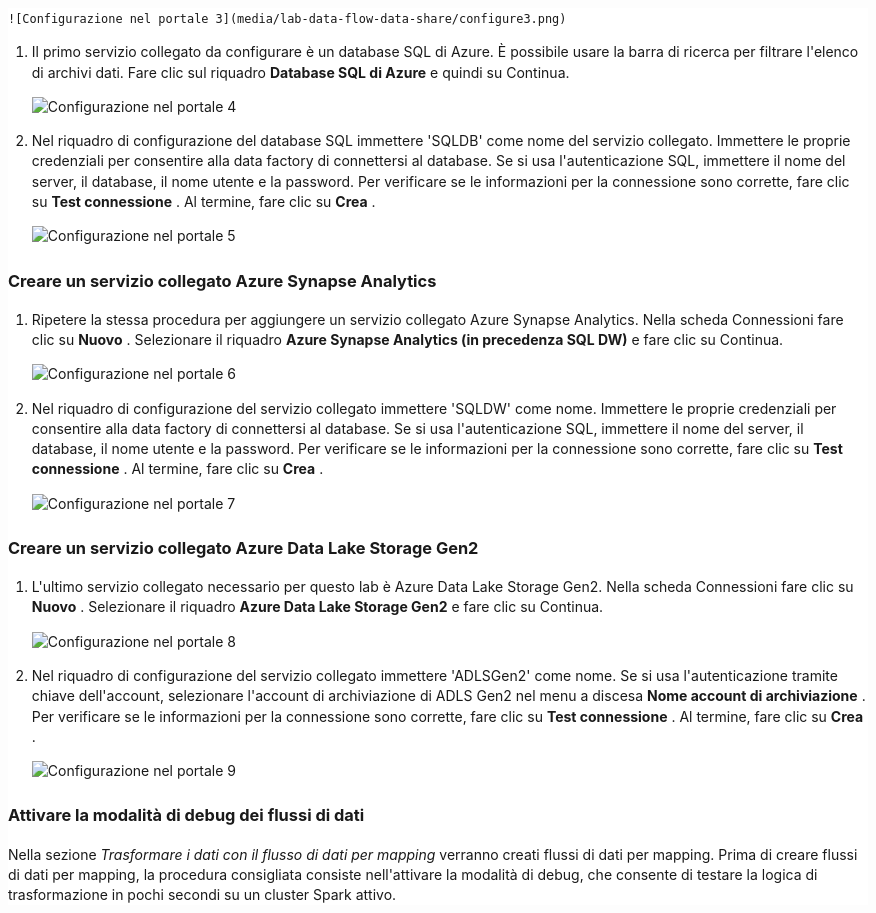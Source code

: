     ![Configurazione nel portale 3](media/lab-data-flow-data-share/configure3.png)
1. Il primo servizio collegato da configurare è un database SQL di Azure. È possibile usare la barra di ricerca per filtrare l'elenco di archivi dati. Fare clic sul riquadro **Database SQL di Azure** e quindi su Continua.

    ![Configurazione nel portale 4](media/lab-data-flow-data-share/configure4.png)
1. Nel riquadro di configurazione del database SQL immettere 'SQLDB' come nome del servizio collegato. Immettere le proprie credenziali per consentire alla data factory di connettersi al database. Se si usa l'autenticazione SQL, immettere il nome del server, il database, il nome utente e la password. Per verificare se le informazioni per la connessione sono corrette, fare clic su **Test connessione** . Al termine, fare clic su **Crea** .

    ![Configurazione nel portale 5](media/lab-data-flow-data-share/configure5.png)

### <a name="create-an-azure-synapse-analytics-linked-service"></a>Creare un servizio collegato Azure Synapse Analytics

1. Ripetere la stessa procedura per aggiungere un servizio collegato Azure Synapse Analytics. Nella scheda Connessioni fare clic su **Nuovo** . Selezionare il riquadro **Azure Synapse Analytics (in precedenza SQL DW)** e fare clic su Continua.

    ![Configurazione nel portale 6](media/lab-data-flow-data-share/configure6.png)
1. Nel riquadro di configurazione del servizio collegato immettere 'SQLDW' come nome. Immettere le proprie credenziali per consentire alla data factory di connettersi al database. Se si usa l'autenticazione SQL, immettere il nome del server, il database, il nome utente e la password. Per verificare se le informazioni per la connessione sono corrette, fare clic su **Test connessione** . Al termine, fare clic su **Crea** .

    ![Configurazione nel portale 7](media/lab-data-flow-data-share/configure7.png)

### <a name="create-an-azure-data-lake-storage-gen2-linked-service"></a>Creare un servizio collegato Azure Data Lake Storage Gen2

1. L'ultimo servizio collegato necessario per questo lab è Azure Data Lake Storage Gen2.  Nella scheda Connessioni fare clic su **Nuovo** . Selezionare il riquadro **Azure Data Lake Storage Gen2** e fare clic su Continua.

    ![Configurazione nel portale 8](media/lab-data-flow-data-share/configure8.png)
1. Nel riquadro di configurazione del servizio collegato immettere 'ADLSGen2' come nome. Se si usa l'autenticazione tramite chiave dell'account, selezionare l'account di archiviazione di ADLS Gen2 nel menu a discesa **Nome account di archiviazione** . Per verificare se le informazioni per la connessione sono corrette, fare clic su **Test connessione** . Al termine, fare clic su **Crea** .

    ![Configurazione nel portale 9](media/lab-data-flow-data-share/configure9.png)

### <a name="turn-on-data-flow-debug-mode"></a>Attivare la modalità di debug dei flussi di dati

Nella sezione *Trasformare i dati con il flusso di dati per mapping* verranno creati flussi di dati per mapping. Prima di creare flussi di dati per mapping, la procedura consigliata consiste nell'attivare la modalità di debug, che consente di testare la logica di trasformazione in pochi secondi su un cluster Spark attivo.
